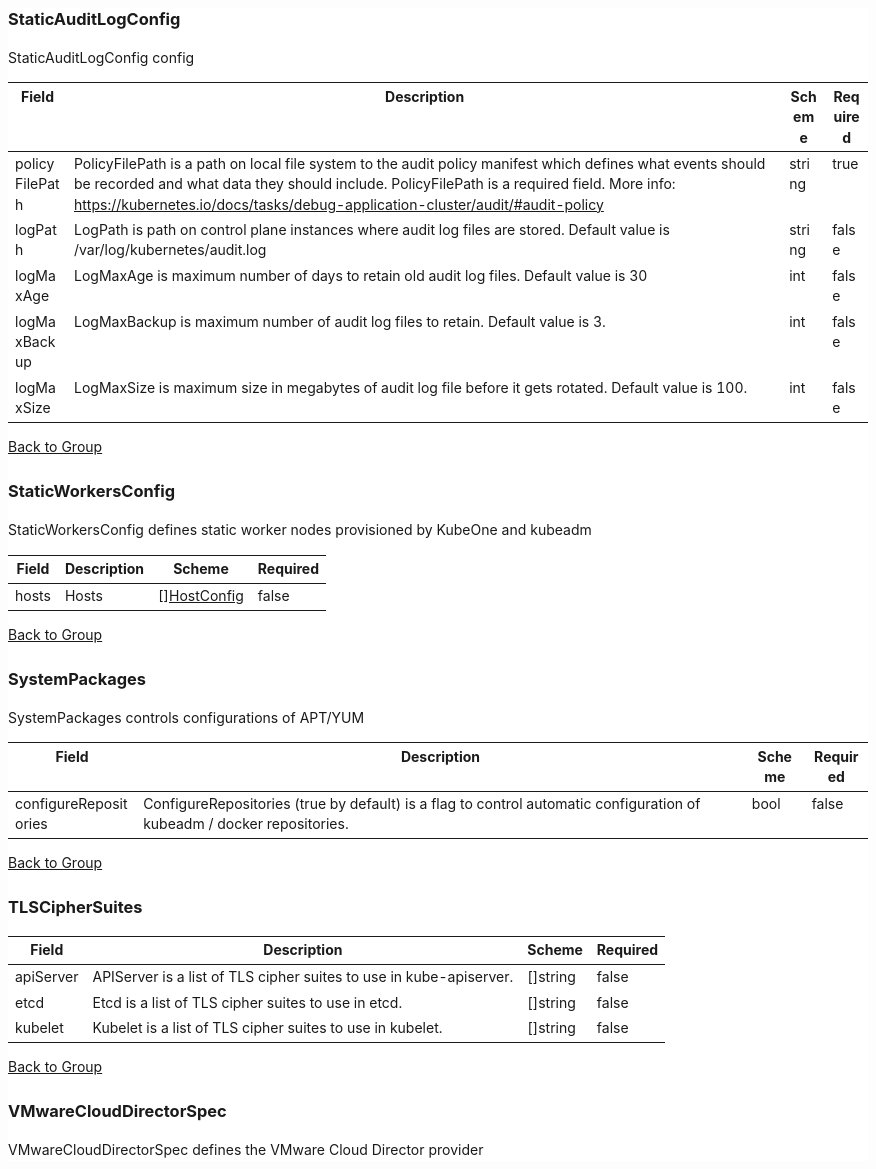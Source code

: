 ### StaticAuditLogConfig

StaticAuditLogConfig config

| Field | Description | Scheme | Required |
| ----- | ----------- | ------ | -------- |
| policyFilePath | PolicyFilePath is a path on local file system to the audit policy manifest which defines what events should be recorded and what data they should include. PolicyFilePath is a required field. More info: https://kubernetes.io/docs/tasks/debug-application-cluster/audit/#audit-policy | string | true |
| logPath | LogPath is path on control plane instances where audit log files are stored. Default value is /var/log/kubernetes/audit.log | string | false |
| logMaxAge | LogMaxAge is maximum number of days to retain old audit log files. Default value is 30 | int | false |
| logMaxBackup | LogMaxBackup is maximum number of audit log files to retain. Default value is 3. | int | false |
| logMaxSize | LogMaxSize is maximum size in megabytes of audit log file before it gets rotated. Default value is 100. | int | false |

[Back to Group](#v1beta2)

### StaticWorkersConfig

StaticWorkersConfig defines static worker nodes provisioned by KubeOne and kubeadm

| Field | Description | Scheme | Required |
| ----- | ----------- | ------ | -------- |
| hosts | Hosts | [][HostConfig](#hostconfig) | false |

[Back to Group](#v1beta2)

### SystemPackages

SystemPackages controls configurations of APT/YUM

| Field | Description | Scheme | Required |
| ----- | ----------- | ------ | -------- |
| configureRepositories | ConfigureRepositories (true by default) is a flag to control automatic configuration of kubeadm / docker repositories. | bool | false |

[Back to Group](#v1beta2)

### TLSCipherSuites



| Field | Description | Scheme | Required |
| ----- | ----------- | ------ | -------- |
| apiServer | APIServer is a list of TLS cipher suites to use in kube-apiserver. | []string | false |
| etcd | Etcd is a list of TLS cipher suites to use in etcd. | []string | false |
| kubelet | Kubelet is a list of TLS cipher suites to use in kubelet. | []string | false |

[Back to Group](#v1beta2)

### VMwareCloudDirectorSpec

VMwareCloudDirectorSpec defines the VMware Cloud Director provider
